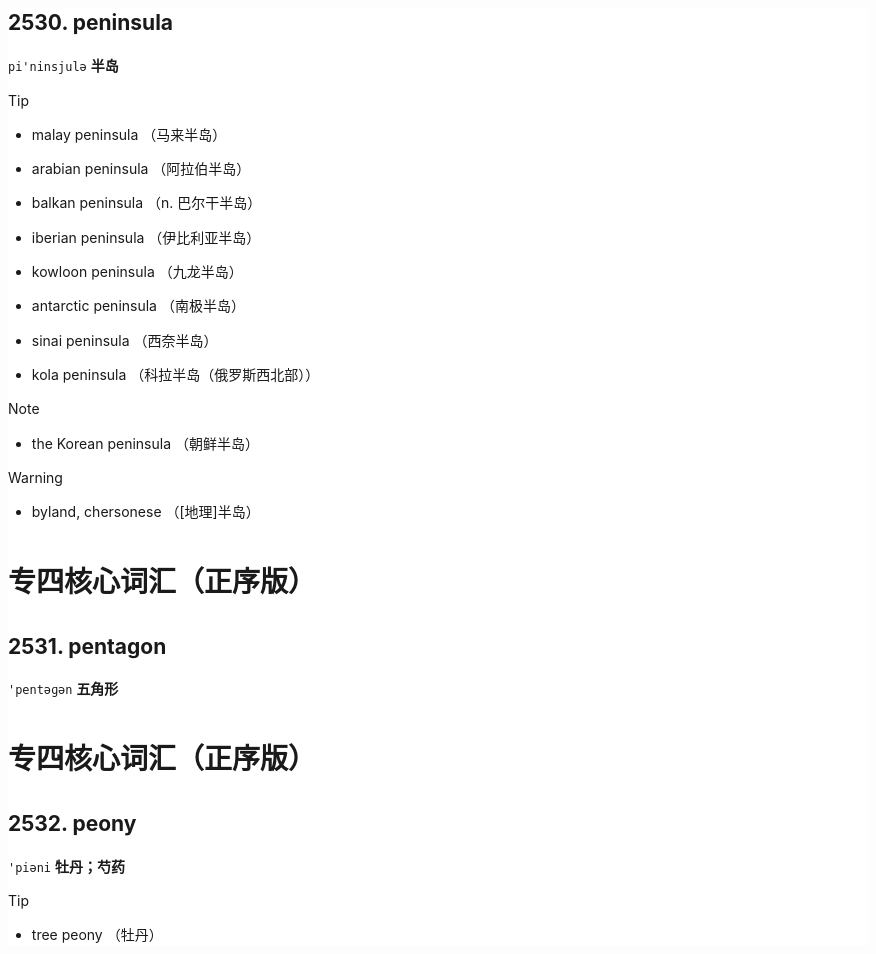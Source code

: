 ## 2530. peninsula

`pi'ninsjulə`  **半岛**

> [!TIP]
>
> - malay peninsula （马来半岛）
>
> - arabian peninsula （阿拉伯半岛）
>
> - balkan peninsula （n. 巴尔干半岛）
>
> - iberian peninsula （伊比利亚半岛）
>
> - kowloon peninsula （九龙半岛）
>
> - antarctic peninsula （南极半岛）
>
> - sinai peninsula （西奈半岛）
>
> - kola peninsula （科拉半岛（俄罗斯西北部））
>

> [!NOTE]
>
> - the Korean peninsula （朝鲜半岛）
>

> [!WARNING]
>
> - byland, chersonese （[地理]半岛）
>

# 专四核心词汇（正序版）

## 2531. pentagon

`'pentəɡən`  **五角形**

# 专四核心词汇（正序版）

## 2532. peony

`'piəni`  **牡丹；芍药**

> [!TIP]
>
> - tree peony （牡丹）
>
